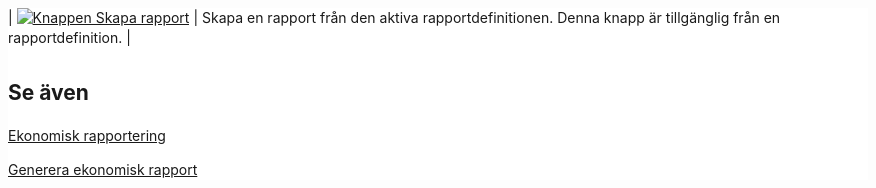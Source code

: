 | [![Knappen Skapa rapport](./media/generate-to-ddvc130389.png)](./media/generate-to-ddvc130389.png) | Skapa en rapport från den aktiva rapportdefinitionen. Denna knapp är tillgänglig från en rapportdefinition.                                                                      |



<a name="see-also"></a>Se även
--------

[Ekonomisk rapportering](financial-reporting-intro.md)

[Generera ekonomisk rapport](generate-financial-report.md)




